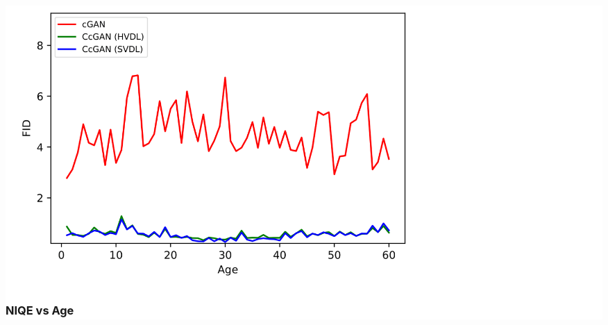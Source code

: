 <img src="./images/UTKFace/UTKFace_comparison_fid_versus_center_vanilla.png" height="400" width="600"/> 

### NIQE vs Age